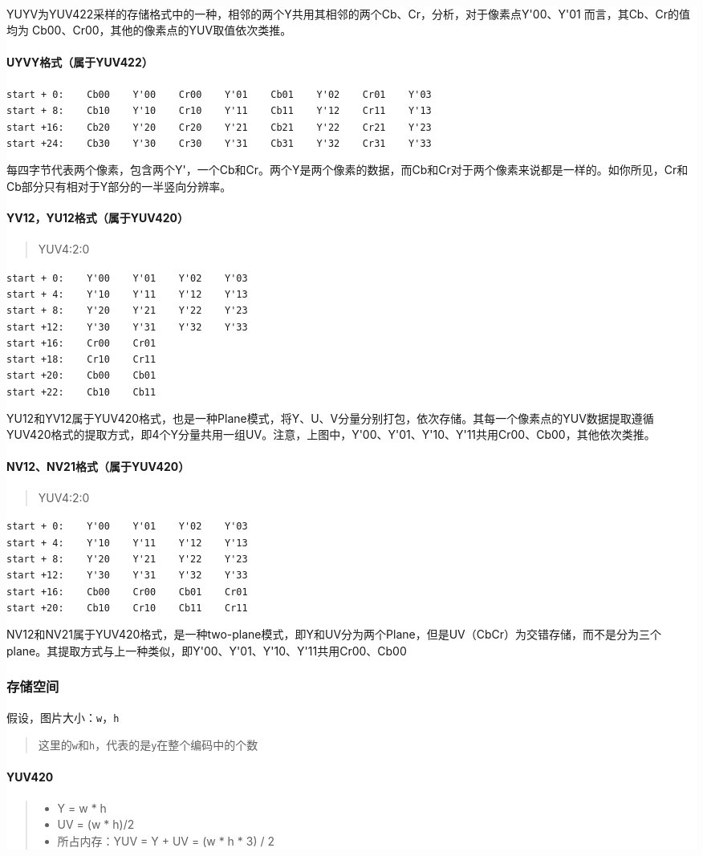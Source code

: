 YUYV为YUV422采样的存储格式中的一种，相邻的两个Y共用其相邻的两个Cb、Cr，分析，对于像素点Y'00、Y'01 而言，其Cb、Cr的值均为 Cb00、Cr00，其他的像素点的YUV取值依次类推。

#### UYVY格式（属于YUV422）

```
start + 0:    Cb00    Y'00    Cr00    Y'01    Cb01    Y'02    Cr01    Y'03
start + 8:    Cb10    Y'10    Cr10    Y'11    Cb11    Y'12    Cr11    Y'13
start +16:    Cb20    Y'20    Cr20    Y'21    Cb21    Y'22    Cr21    Y'23
start +24:    Cb30    Y'30    Cr30    Y'31    Cb31    Y'32    Cr31    Y'33
```

每四字节代表两个像素，包含两个Y'，一个Cb和Cr。两个Y是两个像素的数据，而Cb和Cr对于两个像素来说都是一样的。如你所见，Cr和Cb部分只有相对于Y部分的一半竖向分辨率。

#### YV12，YU12格式（属于YUV420）

> YUV4:2:0

```
start + 0:    Y'00    Y'01    Y'02    Y'03
start + 4:    Y'10    Y'11    Y'12    Y'13
start + 8:    Y'20    Y'21    Y'22    Y'23
start +12:    Y'30    Y'31    Y'32    Y'33
start +16:    Cr00    Cr01          
start +18:    Cr10    Cr11          
start +20:    Cb00    Cb01          
start +22:    Cb10    Cb11
```

YU12和YV12属于YUV420格式，也是一种Plane模式，将Y、U、V分量分别打包，依次存储。其每一个像素点的YUV数据提取遵循YUV420格式的提取方式，即4个Y分量共用一组UV。注意，上图中，Y'00、Y'01、Y'10、Y'11共用Cr00、Cb00，其他依次类推。

#### NV12、NV21格式（属于YUV420）

> YUV4:2:0

```
start + 0:    Y'00    Y'01    Y'02    Y'03
start + 4:    Y'10    Y'11    Y'12    Y'13
start + 8:    Y'20    Y'21    Y'22    Y'23
start +12:    Y'30    Y'31    Y'32    Y'33
start +16:    Cb00    Cr00    Cb01    Cr01
start +20:    Cb10    Cr10    Cb11    Cr11
```
NV12和NV21属于YUV420格式，是一种two-plane模式，即Y和UV分为两个Plane，但是UV（CbCr）为交错存储，而不是分为三个plane。其提取方式与上一种类似，即Y'00、Y'01、Y'10、Y'11共用Cr00、Cb00

### 存储空间

假设，图片大小：`w`，`h`

> 这里的`w`和`h`，代表的是`y`在整个编码中的个数

#### YUV420

> - Y = w * h
> - UV = (w * h)/2
> - 所占内存：YUV = Y + UV = (w * h * 3) / 2
